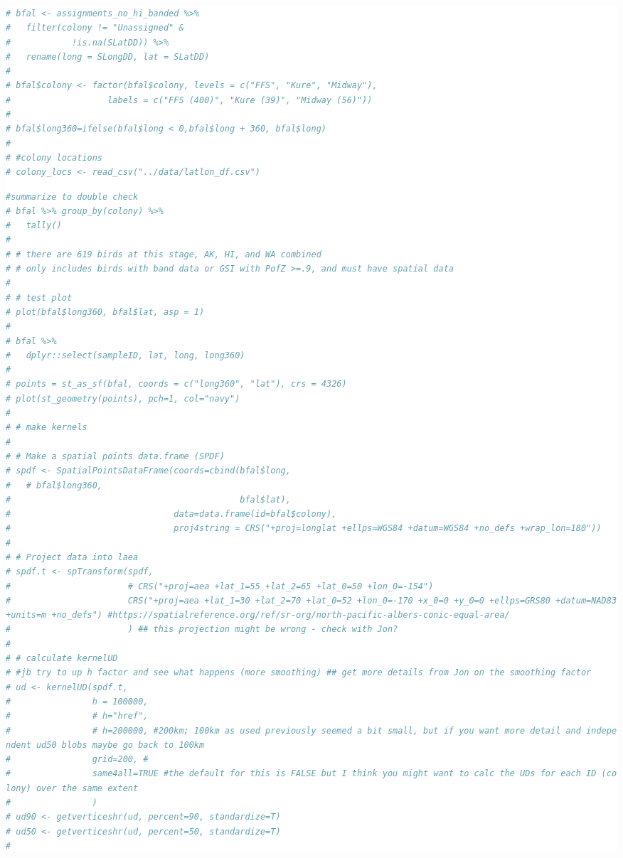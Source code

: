 ``` r
# bfal <- assignments_no_hi_banded %>%
#   filter(colony != "Unassigned" &
#            !is.na(SLatDD)) %>%
#   rename(long = SLongDD, lat = SLatDD)
# 
# bfal$colony <- factor(bfal$colony, levels = c("FFS", "Kure", "Midway"), 
#                   labels = c("FFS (400)", "Kure (39)", "Midway (56)"))
# 
# bfal$long360=ifelse(bfal$long < 0,bfal$long + 360, bfal$long)
# 
# #colony locations
# colony_locs <- read_csv("../data/latlon_df.csv")
```

``` r
#summarize to double check
# bfal %>% group_by(colony) %>% 
#   tally()
# 
# # there are 619 birds at this stage, AK, HI, and WA combined
# # only includes birds with band data or GSI with PofZ >=.9, and must have spatial data
# 
# # test plot
# plot(bfal$long360, bfal$lat, asp = 1)
# 
# bfal %>%
#   dplyr::select(sampleID, lat, long, long360)
# 
# points = st_as_sf(bfal, coords = c("long360", "lat"), crs = 4326)
# plot(st_geometry(points), pch=1, col="navy")
# 
# # make kernels
# 
# # Make a spatial points data.frame (SPDF)
# spdf <- SpatialPointsDataFrame(coords=cbind(bfal$long,
#   # bfal$long360,
#                                             bfal$lat),
#                                data=data.frame(id=bfal$colony),
#                                proj4string = CRS("+proj=longlat +ellps=WGS84 +datum=WGS84 +no_defs +wrap_lon=180"))
# 
# # Project data into laea
# spdf.t <- spTransform(spdf,
#                       # CRS("+proj=aea +lat_1=55 +lat_2=65 +lat_0=50 +lon_0=-154")
#                       CRS("+proj=aea +lat_1=30 +lat_2=70 +lat_0=52 +lon_0=-170 +x_0=0 +y_0=0 +ellps=GRS80 +datum=NAD83 +units=m +no_defs") #https://spatialreference.org/ref/sr-org/north-pacific-albers-conic-equal-area/
#                       ) ## this projection might be wrong - check with Jon?
# 
# # calculate kernelUD
# #jb try to up h factor and see what happens (more smoothing) ## get more details from Jon on the smoothing factor
# ud <- kernelUD(spdf.t, 
#                h = 100000,
#                # h="href",
#                # h=200000, #200km; 100km as used previously seemed a bit small, but if you want more detail and independent ud50 blobs maybe go back to 100km
#                grid=200, #
#                same4all=TRUE #the default for this is FALSE but I think you might want to calc the UDs for each ID (colony) over the same extent
#                )
# ud90 <- getverticeshr(ud, percent=90, standardize=T)
# ud50 <- getverticeshr(ud, percent=50, standardize=T)
# 
```